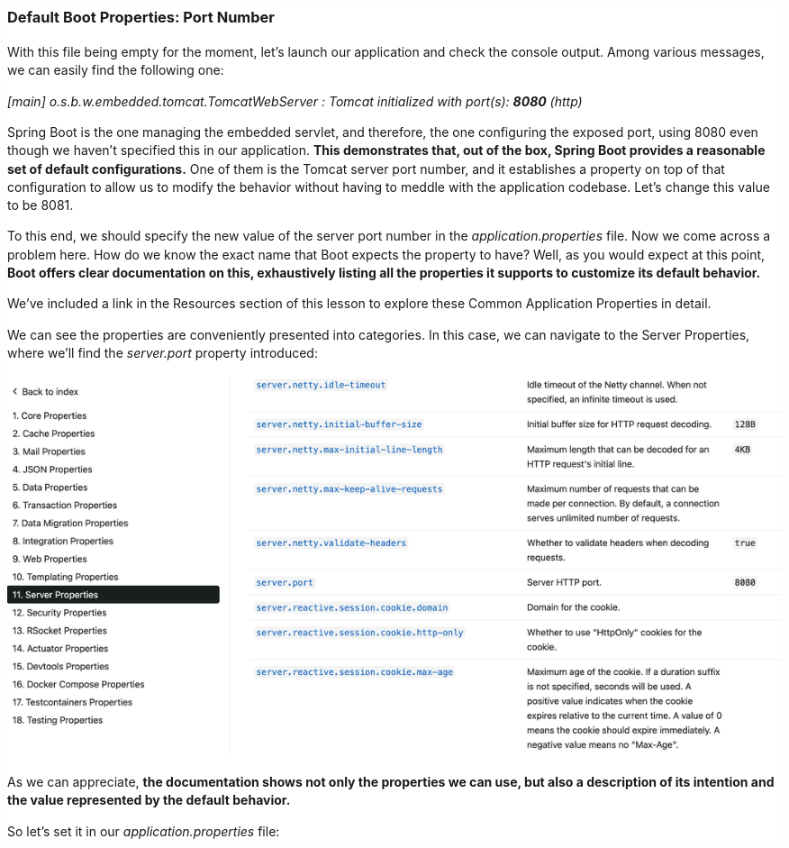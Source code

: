 ### Default Boot Properties: Port Number

With this file being empty for the moment, let’s launch our application and check the console output. Among various messages, we can easily find the following one:

_\[main\] o.s.b.w.embedded.tomcat.TomcatWebServer : Tomcat initialized with port(s):_ **_8080_** _(http)_

Spring Boot is the one managing the embedded servlet, and therefore, the one configuring the exposed port, using 8080 even though we haven’t specified this in our application. **This demonstrates that, out of the box, Spring Boot provides a reasonable set of default configurations.** One of them is the Tomcat server port number, and it establishes a property on top of that configuration to allow us to modify the behavior without having to meddle with the application codebase. Let’s change this value to be 8081.

To this end, we should specify the new value of the server port number in the _application.properties_ file. Now we come across a problem here. How do we know the exact name that Boot expects the property to have? Well, as you would expect at this point, **Boot offers clear documentation on this, exhaustively listing all the properties it supports to customize its default behavior.**

We’ve included a link in the Resources section of this lesson to explore these Common Application Properties in detail.

We can see the properties are conveniently presented into categories. In this case, we can navigate to the Server Properties, where we’ll find the _server.port_ property introduced:

![](images/m3-common-application-properties.png)

As we can appreciate, **the documentation shows not only the properties we can use, but also a description of its intention and the value represented by the default behavior.**

So let’s set it in our _application.properties_ file:
